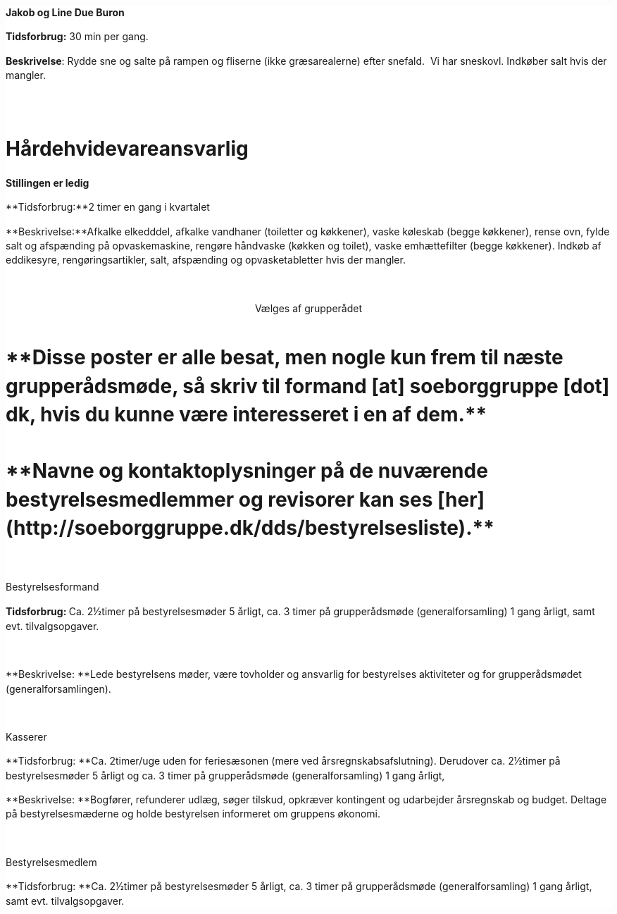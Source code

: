 

**Jakob og Line Due Buron**

**Tidsforbrug:** 30 min per gang.

**Beskrivelse**: Rydde sne og salte på rampen og fliserne (ikke græsarealerne) efter snefald.&nbsp; Vi har sneskovl. Indkøber salt hvis der mangler.

&nbsp;



# Hårdehvidevareansvarlig



**Stillingen er ledig**

**Tidsforbrug:**2 timer en gang i kvartalet

**Beskrivelse:**Afkalke elkedddel, afkalke vandhaner (toiletter og køkkener), vaske køleskab (begge køkkener), rense ovn, fylde salt og afspænding på opvaskemaskine, rengøre håndvaske (køkken og toilet), vaske emhættefilter (begge køkkener). Indkøb af eddikesyre, rengøringsartikler, salt, afspænding og opvasketabletter hvis der mangler.&nbsp;

&nbsp;

<p style="text-align: center;">Vælges af grupperådet</p><h1>**Disse poster er alle besat, men nogle kun frem til næste grupperådsmøde, så skriv til formand [at] soeborggruppe [dot] dk, hvis du kunne være interesseret i en af dem.**</h1><h1>**Navne og kontaktoplysninger på de nuværende bestyrelsesmedlemmer og revisorer kan ses&nbsp;[her](http://soeborggruppe.dk/dds/bestyrelsesliste).**</h1>

&nbsp;

Bestyrelsesformand

<strong style="line-height: 1.5em;">Tidsforbrug:&nbsp;</strong>Ca. 2½timer på bestyrelsesmøder 5 årligt, ca. 3 timer på grupperådsmøde (generalforsamling) 1 gang årligt, samt evt. tilvalgsopgaver.

&nbsp;

**Beskrivelse:&nbsp;**Lede bestyrelsens møder, være tovholder og ansvarlig for bestyrelses aktiviteter og for grupperådsmødet (generalforsamlingen).

&nbsp;

Kasserer

**Tidsforbrug:&nbsp;**Ca. 2timer/uge uden for feriesæsonen (mere ved årsregnskabsafslutning). Derudover ca. 2½timer på bestyrelsesmøder 5 årligt og ca. 3 timer på grupperådsmøde (generalforsamling) 1 gang årligt,

**Beskrivelse:&nbsp;**Bogfører, refunderer udlæg, søger tilskud, opkræver kontingent og udarbejder årsregnskab og budget. Deltage på bestyrelsesmæderne og holde bestyrelsen informeret om gruppens økonomi.

&nbsp;

Bestyrelsesmedlem

**Tidsforbrug:&nbsp;**Ca. 2½timer på bestyrelsesmøder 5 årligt, ca. 3 timer på grupperådsmøde (generalforsamling) 1 gang årligt, samt evt. tilvalgsopgaver.
